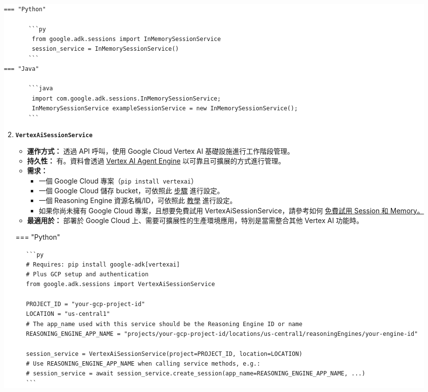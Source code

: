     === "Python"
    
           ```py
            from google.adk.sessions import InMemorySessionService
            session_service = InMemorySessionService()
           ```
    === "Java"
    
           ```java
            import com.google.adk.sessions.InMemorySessionService;
            InMemorySessionService exampleSessionService = new InMemorySessionService();
           ```

2.  **`VertexAiSessionService`**

    *   **運作方式：** 透過 API 呼叫，使用 Google Cloud Vertex AI 基礎設施進行工作階段管理。
    *   **持久性：** 有。資料會透過 [Vertex AI Agent Engine](https://google.github.io/adk-docs/deploy/agent-engine/) 以可靠且可擴展的方式進行管理。
    *   **需求：**
        *   一個 Google Cloud 專案（`pip install vertexai`）
        *   一個 Google Cloud 儲存 bucket，可依照此 [步驟](https://cloud.google.com/vertex-ai/docs/pipelines/configure-project#storage) 進行設定。
        *   一個 Reasoning Engine 資源名稱/ID，可依照此 [教學](https://google.github.io/adk-docs/deploy/agent-engine/) 進行設定。
        *   如果你尚未擁有 Google Cloud 專案，且想要免費試用 VertexAiSessionService，請參考如何 [免費試用 Session 和 Memory。](express-mode.md)
    *   **最適用於：** 部署於 Google Cloud 上、需要可擴展性的生產環境應用，特別是當需整合其他 Vertex AI 功能時。

    === "Python"
    
           ```py
           # Requires: pip install google-adk[vertexai]
           # Plus GCP setup and authentication
           from google.adk.sessions import VertexAiSessionService

           PROJECT_ID = "your-gcp-project-id"
           LOCATION = "us-central1"
           # The app_name used with this service should be the Reasoning Engine ID or name
           REASONING_ENGINE_APP_NAME = "projects/your-gcp-project-id/locations/us-central1/reasoningEngines/your-engine-id"

           session_service = VertexAiSessionService(project=PROJECT_ID, location=LOCATION)
           # Use REASONING_ENGINE_APP_NAME when calling service methods, e.g.:
           # session_service = await session_service.create_session(app_name=REASONING_ENGINE_APP_NAME, ...)
           ```
       